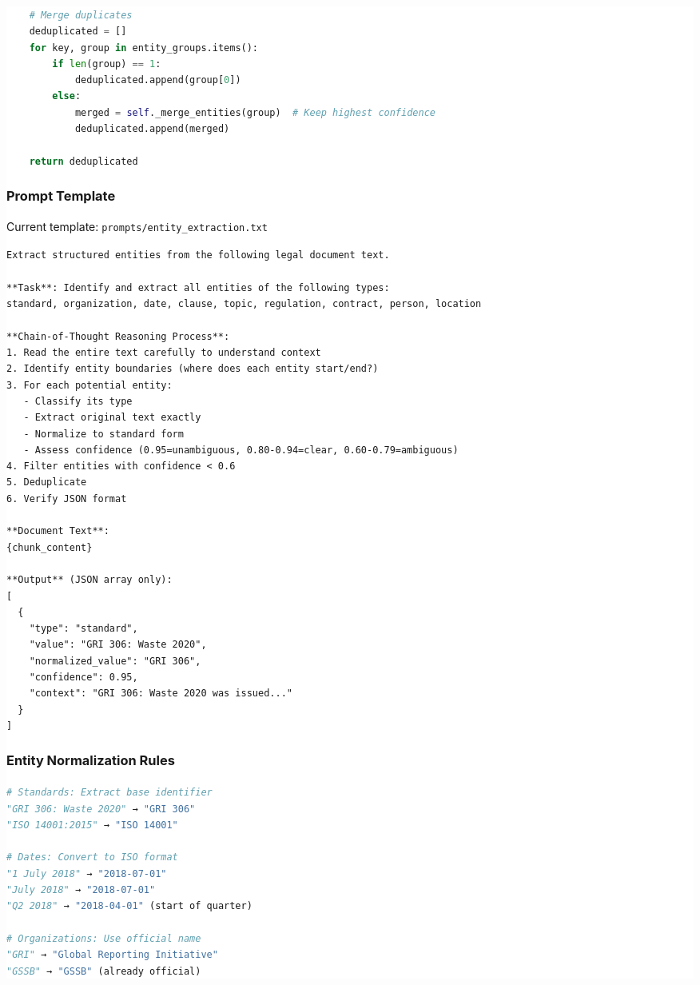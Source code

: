 ```python
    # Merge duplicates
    deduplicated = []
    for key, group in entity_groups.items():
        if len(group) == 1:
            deduplicated.append(group[0])
        else:
            merged = self._merge_entities(group)  # Keep highest confidence
            deduplicated.append(merged)

    return deduplicated
```

### Prompt Template

Current template: `prompts/entity_extraction.txt`

```
Extract structured entities from the following legal document text.

**Task**: Identify and extract all entities of the following types:
standard, organization, date, clause, topic, regulation, contract, person, location

**Chain-of-Thought Reasoning Process**:
1. Read the entire text carefully to understand context
2. Identify entity boundaries (where does each entity start/end?)
3. For each potential entity:
   - Classify its type
   - Extract original text exactly
   - Normalize to standard form
   - Assess confidence (0.95=unambiguous, 0.80-0.94=clear, 0.60-0.79=ambiguous)
4. Filter entities with confidence < 0.6
5. Deduplicate
6. Verify JSON format

**Document Text**:
{chunk_content}

**Output** (JSON array only):
[
  {
    "type": "standard",
    "value": "GRI 306: Waste 2020",
    "normalized_value": "GRI 306",
    "confidence": 0.95,
    "context": "GRI 306: Waste 2020 was issued..."
  }
]
```

### Entity Normalization Rules

```python
# Standards: Extract base identifier
"GRI 306: Waste 2020" → "GRI 306"
"ISO 14001:2015" → "ISO 14001"

# Dates: Convert to ISO format
"1 July 2018" → "2018-07-01"
"July 2018" → "2018-07-01"
"Q2 2018" → "2018-04-01" (start of quarter)

# Organizations: Use official name
"GRI" → "Global Reporting Initiative"
"GSSB" → "GSSB" (already official)
```